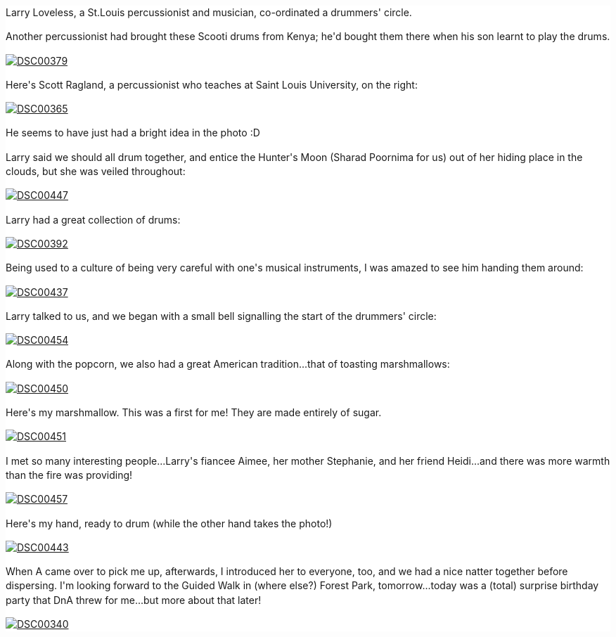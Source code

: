 
Larry Loveless, a St.Louis percussionist and musician, co-ordinated a drummers' circle.

Another percussionist had brought these Scooti drums from Kenya; he'd bought them there when his son learnt to play the drums.

<a href="http://www.flickr.com/photos/86494503@N00/10368942494/" title="DSC00379 by mohandep, on Flickr"><img src="http://farm8.staticflickr.com/7302/10368942494_aa92e6b743_z.jpg" width="640" height="360" alt="DSC00379"></a>

Here's Scott Ragland, a percussionist who teaches at Saint Louis University, on the right:

<a href="http://www.flickr.com/photos/86494503@N00/10368962376/" title="DSC00365 by mohandep, on Flickr"><img src="http://farm3.staticflickr.com/2817/10368962376_e7b6bbb434_z.jpg" width="640" height="437" alt="DSC00365"></a>

He seems to have just had a bright idea in the photo :D


Larry said we should all drum together, and entice the Hunter's Moon (Sharad Poornima for us) out of her hiding place in the clouds, but she was veiled throughout:

<a href="http://www.flickr.com/photos/86494503@N00/10370524224/" title="DSC00447 by mohandep, on Flickr"><img src="http://farm8.staticflickr.com/7332/10370524224_c22b1f7c0c_z.jpg" width="640" height="360" alt="DSC00447"></a>


Larry had a great collection of drums:

<a href="http://www.flickr.com/photos/86494503@N00/10370534516/" title="DSC00392 by mohandep, on Flickr"><img src="http://farm4.staticflickr.com/3706/10370534516_6574322742_z.jpg" width="640" height="360" alt="DSC00392"></a>


Being used to a culture of being very careful with one's musical instruments, I was amazed to see him handing them around:

<a href="http://www.flickr.com/photos/86494503@N00/10370527635/" title="DSC00437 by mohandep, on Flickr"><img src="http://farm4.staticflickr.com/3715/10370527635_82bc088d8d_z.jpg" width="640" height="360" alt="DSC00437"></a>

Larry talked to us, and we began with a small bell signalling the start of the drummers' circle:

<a href="http://www.flickr.com/photos/86494503@N00/10370522684/" title="DSC00454 by mohandep, on Flickr"><img src="http://farm4.staticflickr.com/3686/10370522684_2cf34fc4a7_z.jpg" width="640" height="360" alt="DSC00454"></a>


Along with the popcorn, we also had a great American tradition...that of toasting marshmallows:

<a href="http://www.flickr.com/photos/86494503@N00/10370542276/" title="DSC00450 by mohandep, on Flickr"><img src="http://farm6.staticflickr.com/5510/10370542276_18ab0ef9de_z.jpg" width="640" height="360" alt="DSC00450"></a>

Here's my marshmallow. This was a first for me! They are made entirely of sugar.

<a href="http://www.flickr.com/photos/86494503@N00/10370541916/" title="DSC00451 by mohandep, on Flickr"><img src="http://farm4.staticflickr.com/3696/10370541916_01624b0af6_z.jpg" width="640" height="360" alt="DSC00451"></a>

I met so many interesting people...Larry's fiancee Aimee, her mother Stephanie, and her friend Heidi...and there was more warmth than the fire was providing!

<a href="http://www.flickr.com/photos/86494503@N00/10370727223/" title="DSC00457 by mohandep, on Flickr"><img src="http://farm6.staticflickr.com/5482/10370727223_44153a8ff5_z.jpg" width="640" height="360" alt="DSC00457"></a>


</lj-cut>

Here's my hand, ready to drum (while the other hand takes the photo!)


<a href="http://www.flickr.com/photos/86494503@N00/10370526425/" title="DSC00443 by mohandep, on Flickr"><img src="http://farm4.staticflickr.com/3779/10370526425_66f49856b5_z.jpg" width="640" height="360" alt="DSC00443"></a>

When A came over to pick me up, afterwards, I introduced her to everyone, too, and we had a nice natter together before dispersing. I'm looking forward to the Guided Walk in (where else?) Forest Park, tomorrow...today was a (total) surprise birthday party that DnA threw for me...but more about that later!

<a href="http://www.flickr.com/photos/86494503@N00/10369164643/" title="DSC00340 by mohandep, on Flickr"><img src="http://farm8.staticflickr.com/7320/10369164643_6a41668b0b_z.jpg" width="640" height="360" alt="DSC00340"></a>
